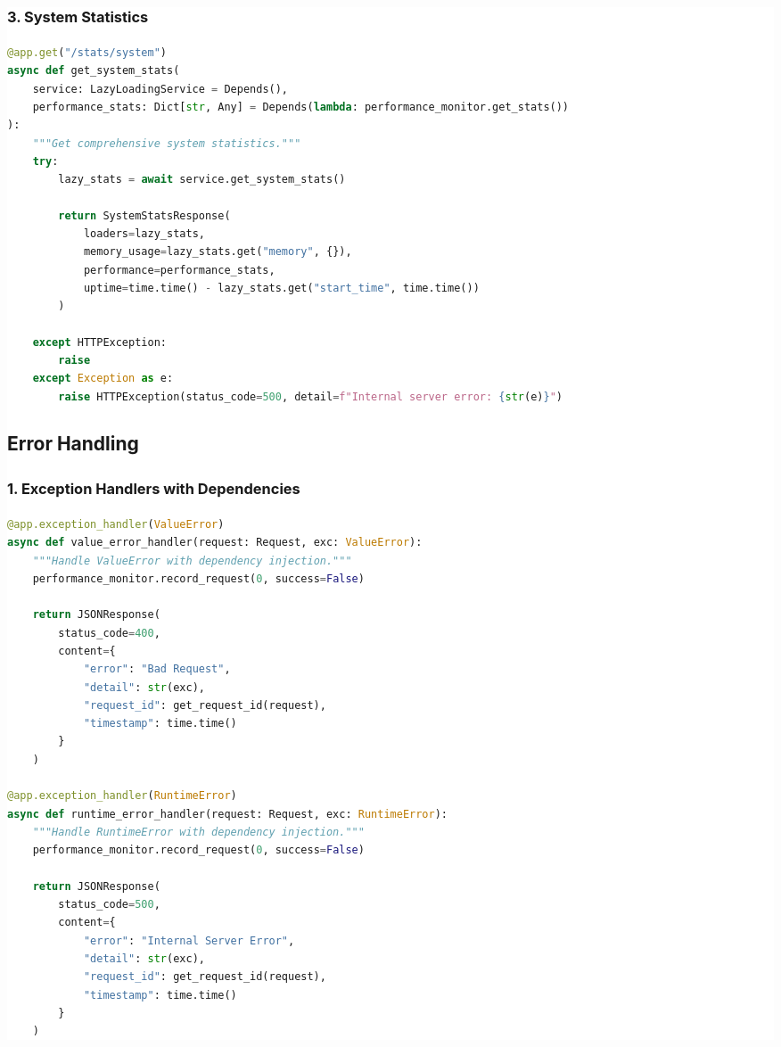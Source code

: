 
### 3. System Statistics

```python
@app.get("/stats/system")
async def get_system_stats(
    service: LazyLoadingService = Depends(),
    performance_stats: Dict[str, Any] = Depends(lambda: performance_monitor.get_stats())
):
    """Get comprehensive system statistics."""
    try:
        lazy_stats = await service.get_system_stats()
        
        return SystemStatsResponse(
            loaders=lazy_stats,
            memory_usage=lazy_stats.get("memory", {}),
            performance=performance_stats,
            uptime=time.time() - lazy_stats.get("start_time", time.time())
        )
        
    except HTTPException:
        raise
    except Exception as e:
        raise HTTPException(status_code=500, detail=f"Internal server error: {str(e)}")
```

## Error Handling

### 1. Exception Handlers with Dependencies

```python
@app.exception_handler(ValueError)
async def value_error_handler(request: Request, exc: ValueError):
    """Handle ValueError with dependency injection."""
    performance_monitor.record_request(0, success=False)
    
    return JSONResponse(
        status_code=400,
        content={
            "error": "Bad Request",
            "detail": str(exc),
            "request_id": get_request_id(request),
            "timestamp": time.time()
        }
    )

@app.exception_handler(RuntimeError)
async def runtime_error_handler(request: Request, exc: RuntimeError):
    """Handle RuntimeError with dependency injection."""
    performance_monitor.record_request(0, success=False)
    
    return JSONResponse(
        status_code=500,
        content={
            "error": "Internal Server Error",
            "detail": str(exc),
            "request_id": get_request_id(request),
            "timestamp": time.time()
        }
    )
```
